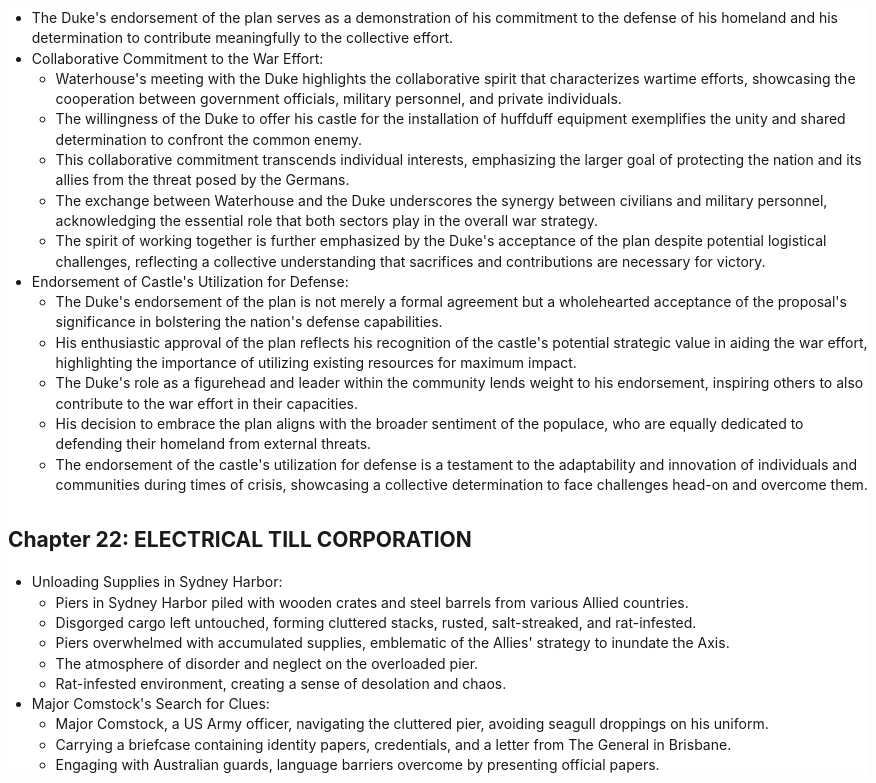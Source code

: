   - The Duke's endorsement of the plan serves as a demonstration of his commitment to the defense of his homeland and his determination to contribute meaningfully to the collective effort.
- Collaborative Commitment to the War Effort:
  - Waterhouse's meeting with the Duke highlights the collaborative spirit that characterizes wartime efforts, showcasing the cooperation between government officials, military personnel, and private individuals.
  - The willingness of the Duke to offer his castle for the installation of huffduff equipment exemplifies the unity and shared determination to confront the common enemy.
  - This collaborative commitment transcends individual interests, emphasizing the larger goal of protecting the nation and its allies from the threat posed by the Germans.
  - The exchange between Waterhouse and the Duke underscores the synergy between civilians and military personnel, acknowledging the essential role that both sectors play in the overall war strategy.
  - The spirit of working together is further emphasized by the Duke's acceptance of the plan despite potential logistical challenges, reflecting a collective understanding that sacrifices and contributions are necessary for victory.
- Endorsement of Castle's Utilization for Defense:
  - The Duke's endorsement of the plan is not merely a formal agreement but a wholehearted acceptance of the proposal's significance in bolstering the nation's defense capabilities.
  - His enthusiastic approval of the plan reflects his recognition of the castle's potential strategic value in aiding the war effort, highlighting the importance of utilizing existing resources for maximum impact.
  - The Duke's role as a figurehead and leader within the community lends weight to his endorsement, inspiring others to also contribute to the war effort in their capacities.
  - His decision to embrace the plan aligns with the broader sentiment of the populace, who are equally dedicated to defending their homeland from external threats.
  - The endorsement of the castle's utilization for defense is a testament to the adaptability and innovation of individuals and communities during times of crisis, showcasing a collective determination to face challenges head-on and overcome them.

## Chapter 22: ELECTRICAL TILL CORPORATION
- Unloading Supplies in Sydney Harbor:
  - Piers in Sydney Harbor piled with wooden crates and steel barrels from various Allied countries.
  - Disgorged cargo left untouched, forming cluttered stacks, rusted, salt-streaked, and rat-infested.
  - Piers overwhelmed with accumulated supplies, emblematic of the Allies' strategy to inundate the Axis.
  - The atmosphere of disorder and neglect on the overloaded pier.
  - Rat-infested environment, creating a sense of desolation and chaos.
- Major Comstock's Search for Clues:
  - Major Comstock, a US Army officer, navigating the cluttered pier, avoiding seagull droppings on his uniform.
  - Carrying a briefcase containing identity papers, credentials, and a letter from The General in Brisbane.
  - Engaging with Australian guards, language barriers overcome by presenting official papers.
